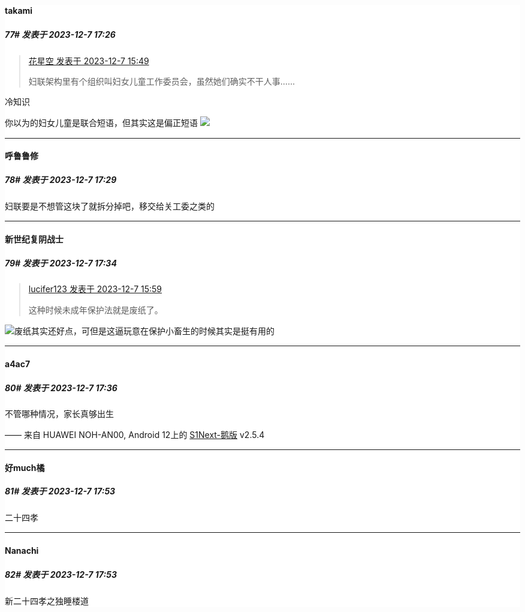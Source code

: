 ####  takami  
##### 77#       发表于 2023-12-7 17:26

<blockquote><a href="httphttps://bbs.saraba1st.com/2b/forum.php?mod=redirect&amp;goto=findpost&amp;pid=63252307&amp;ptid=2163287" target="_blank">花星空 发表于 2023-12-7 15:49</a>

妇联架构里有个组织叫妇女儿童工作委员会，虽然她们确实不干人事……</blockquote>
冷知识

你以为的妇女儿童是联合短语，但其实这是偏正短语
<img src="https://static.saraba1st.com/image/smiley/face2017/048.png" referrerpolicy="no-referrer">

*****

####  呼鲁鲁修  
##### 78#       发表于 2023-12-7 17:29

妇联要是不想管这块了就拆分掉吧，移交给关工委之类的

*****

####  新世纪复阴战士  
##### 79#       发表于 2023-12-7 17:34

<blockquote><a href="httphttps://bbs.saraba1st.com/2b/forum.php?mod=redirect&amp;goto=findpost&amp;pid=63252419&amp;ptid=2163287" target="_blank">lucifer123 发表于 2023-12-7 15:59</a>

这种时候未成年保护法就是废纸了。</blockquote>
<img src="https://static.saraba1st.com/image/smiley/face2017/245.png" referrerpolicy="no-referrer">废纸其实还好点，可但是这逼玩意在保护小畜生的时候其实是挺有用的


*****

####  a4ac7  
##### 80#       发表于 2023-12-7 17:36

不管哪种情况，家长真够出生

—— 来自 HUAWEI NOH-AN00, Android 12上的 [S1Next-鹅版](https://github.com/ykrank/S1-Next/releases) v2.5.4


*****

####  好much橘  
##### 81#       发表于 2023-12-7 17:53

二十四孝

*****

####  Nanachi  
##### 82#       发表于 2023-12-7 17:53

新二十四孝之独睡楼道
